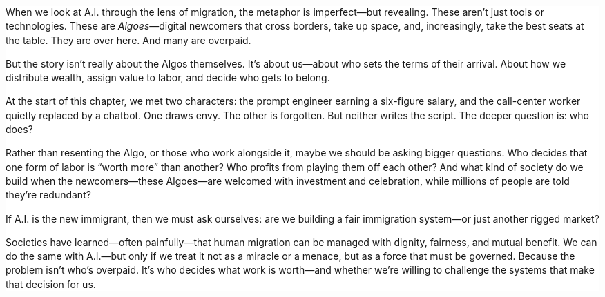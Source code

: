 When we look at A.I. through the lens of migration, the metaphor is imperfect—but revealing. These aren’t just tools or technologies. These are *Algoes*—digital newcomers that cross borders, take up space, and, increasingly, take the best seats at the table. They are over here. And many are overpaid.

But the story isn’t really about the Algos themselves. It’s about us—about who sets the terms of their arrival. About how we distribute wealth, assign value to labor, and decide who gets to belong.

At the start of this chapter, we met two characters: the prompt engineer earning a six-figure salary, and the call-center worker quietly replaced by a chatbot. One draws envy. The other is forgotten. But neither writes the script. The deeper question is: who does?

Rather than resenting the Algo, or those who work alongside it, maybe we should be asking bigger questions. Who decides that one form of labor is “worth more” than another? Who profits from playing them off each other? And what kind of society do we build when the newcomers—these Algoes—are welcomed with investment and celebration, while millions of people are told they’re redundant?

If A.I. is the new immigrant, then we must ask ourselves: are we building a fair immigration system—or just another rigged market?

Societies have learned—often painfully—that human migration can be managed with dignity, fairness, and mutual benefit. We can do the same with A.I.—but only if we treat it not as a miracle or a menace, but as a force that must be governed. Because the problem isn’t who’s overpaid. It’s who decides what work is worth—and whether we’re willing to challenge the systems that make that decision for us.